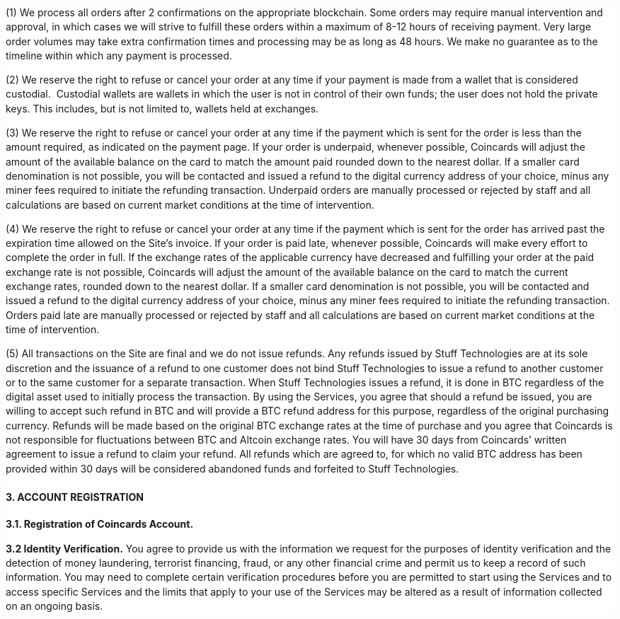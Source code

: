 (1) We process all orders after 2 confirmations on the appropriate blockchain. Some orders may require manual intervention and approval, in which cases we will strive to fulfill these orders within a maximum of 8-12 hours of receiving payment. Very large order volumes may take extra confirmation times and processing may be as long as 48 hours. We make no guarantee as to the timeline within which any payment is processed.

(2) We reserve the right to refuse or cancel your order at any time if your payment is made from a wallet that is considered custodial.  Custodial wallets are wallets in which the user is not in control of their own funds; the user does not hold the private keys. This includes, but is not limited to, wallets held at exchanges.

(3) We reserve the right to refuse or cancel your order at any time if the payment which is sent for the order is less than the amount required, as indicated on the payment page. If your order is underpaid, whenever possible, Coincards will adjust the amount of the available balance on the card to match the amount paid rounded down to the nearest dollar. If a smaller card denomination is not possible, you will be contacted and issued a refund to the digital currency address of your choice, minus any miner fees required to initiate the refunding transaction. Underpaid orders are manually processed or rejected by staff and all calculations are based on current market conditions at the time of intervention.

(4) We reserve the right to refuse or cancel your order at any time if the payment which is sent for the order has arrived past the expiration time allowed on the Site’s invoice. If your order is paid late, whenever possible, Coincards will make every effort to complete the order in full. If the exchange rates of the applicable currency have decreased and fulfilling your order at the paid exchange rate is not possible, Coincards will adjust the amount of the available balance on the card to match the current exchange rates, rounded down to the nearest dollar. If a smaller card denomination is not possible, you will be contacted and issued a refund to the digital currency address of your choice, minus any miner fees required to initiate the refunding transaction. Orders paid late are manually processed or rejected by staff and all calculations are based on current market conditions at the time of intervention.

(5) All transactions on the Site are final and we do not issue refunds. Any refunds issued by Stuff Technologies are at its sole discretion and the issuance of a refund to one customer does not bind Stuff Technologies to issue a refund to another customer or to the same customer for a separate transaction. When Stuff Technologies issues a refund, it is done in BTC regardless of the digital asset used to initially process the transaction. By using the Services, you agree that should a refund be issued, you are willing to accept such refund in BTC and will provide a BTC refund address for this purpose, regardless of the original purchasing currency. Refunds will be made based on the original BTC exchange rates at the time of purchase and you agree that Coincards is not responsible for fluctuations between BTC and Altcoin exchange rates. You will have 30 days from Coincards’ written agreement to issue a refund to claim your refund. All refunds which are agreed to, for which no valid BTC address has been provided within 30 days will be considered abandoned funds and forfeited to Stuff Technologies.

#### **3\. ACCOUNT REGISTRATION**

**3.1. Registration of Coincards Account.**

**3.2 Identity Verification.** You agree to provide us with the information we request for the purposes of identity verification and the detection of money laundering, terrorist financing, fraud, or any other financial crime and permit us to keep a record of such information. You may need to complete certain verification procedures before you are permitted to start using the Services and to access specific Services and the limits that apply to your use of the Services may be altered as a result of information collected on an ongoing basis.
